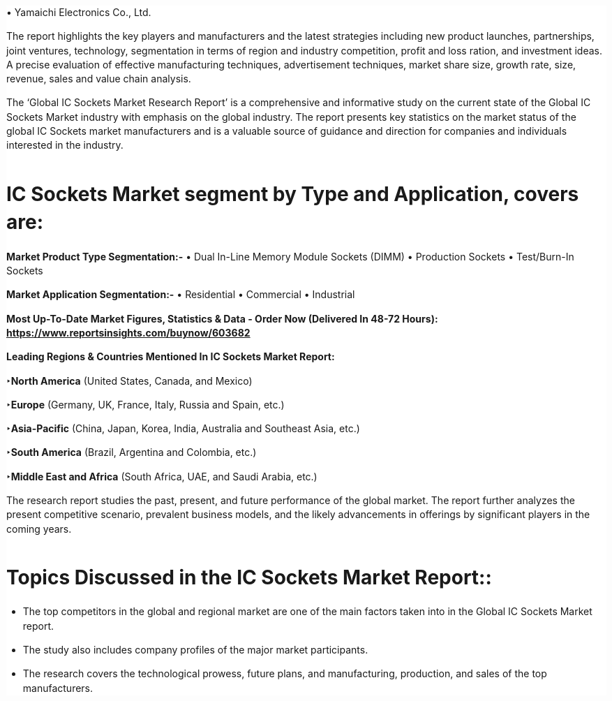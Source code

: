 • Yamaichi Electronics Co., Ltd.

The report highlights the key players and manufacturers and the latest strategies including new product launches, partnerships, joint ventures, technology, segmentation in terms of region and industry competition, profit and loss ration, and investment ideas. A precise evaluation of effective manufacturing techniques, advertisement techniques, market share size, growth rate, size, revenue, sales and value chain analysis.

The ‘Global IC Sockets Market Research Report’ is a comprehensive and informative study on the current state of the Global IC Sockets Market industry with emphasis on the global industry. The report presents key statistics on the market status of the global IC Sockets market manufacturers and is a valuable source of guidance and direction for companies and individuals interested in the industry.

# <strong>IC Sockets Market segment by Type and Application, covers are:</strong>

<strong>Market Product Type Segmentation:-</strong>
• Dual In-Line Memory Module Sockets (DIMM)
• Production Sockets
• Test/Burn-In Sockets

<strong>Market Application Segmentation:-</strong>
• Residential
• Commercial
• Industrial

<strong>Most Up-To-Date Market Figures, Statistics & Data - Order Now (Delivered In 48-72 Hours): <a href=https://www.reportsinsights.com/buynow/603682>https://www.reportsinsights.com/buynow/603682</a></strong>

<strong>Leading Regions &amp; Countries Mentioned In IC Sockets Market Report:</strong>

<strong>‣North America</strong> (United States, Canada, and Mexico)

<strong>‣Europe</strong> (Germany, UK, France, Italy, Russia and Spain, etc.)

<strong>‣Asia-Pacific</strong> (China, Japan, Korea, India, Australia and Southeast Asia, etc.)

<strong>‣South America</strong> (Brazil, Argentina and Colombia, etc.)

<strong>‣Middle East and Africa</strong> (South Africa, UAE, and Saudi Arabia, etc.)

The research report studies the past, present, and future performance of the global market. The report further analyzes the present competitive scenario, prevalent business models, and the likely advancements in offerings by significant players in the coming years.

# <strong>Topics Discussed in the IC Sockets Market Report::</strong>

- The top competitors in the global and regional market are one of the main factors taken into in the Global IC Sockets Market report.

- The study also includes company profiles of the major market participants.

- The research covers the technological prowess, future plans, and manufacturing, production, and sales of the top manufacturers.
